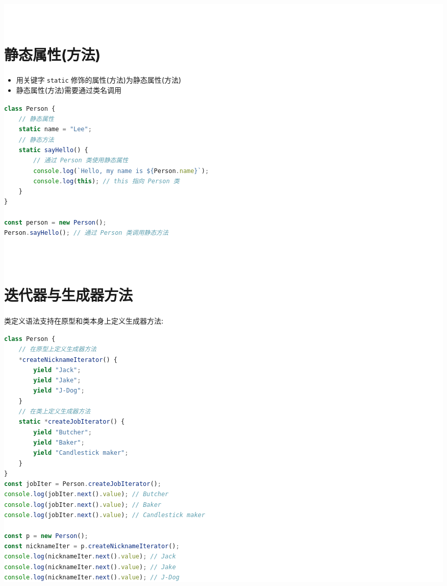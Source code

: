 <br><br>

# 静态属性(方法)

-   用关键字 `static` 修饰的属性(方法)为静态属性(方法)
-   静态属性(方法)需要通过类名调用

```js
class Person {
    // 静态属性
    static name = "Lee";
    // 静态方法
    static sayHello() {
        // 通过 Person 类使用静态属性
        console.log(`Hello, my name is ${Person.name}`);
        console.log(this); // this 指向 Person 类
    }
}

const person = new Person();
Person.sayHello(); // 通过 Person 类调用静态方法
```

<br><br>

# 迭代器与生成器方法

类定义语法支持在原型和类本身上定义生成器方法:

```js
class Person {
    // 在原型上定义生成器方法
    *createNicknameIterator() {
        yield "Jack";
        yield "Jake";
        yield "J-Dog";
    }
    // 在类上定义生成器方法
    static *createJobIterator() {
        yield "Butcher";
        yield "Baker";
        yield "Candlestick maker";
    }
}
const jobIter = Person.createJobIterator();
console.log(jobIter.next().value); // Butcher
console.log(jobIter.next().value); // Baker
console.log(jobIter.next().value); // Candlestick maker

const p = new Person();
const nicknameIter = p.createNicknameIterator();
console.log(nicknameIter.next().value); // Jack
console.log(nicknameIter.next().value); // Jake
console.log(nicknameIter.next().value); // J-Dog
```

